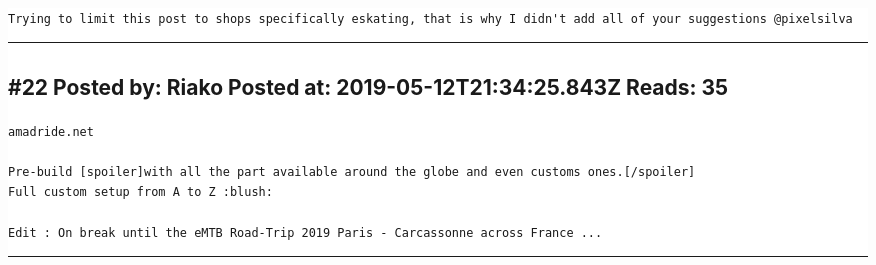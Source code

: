 ```
Trying to limit this post to shops specifically eskating, that is why I didn't add all of your suggestions @pixelsilva
```

---
## \#22 Posted by: Riako Posted at: 2019-05-12T21:34:25.843Z Reads: 35

```
amadride.net

Pre-build [spoiler]with all the part available around the globe and even customs ones.[/spoiler]   
Full custom setup from A to Z :blush: 

Edit : On break until the eMTB Road-Trip 2019 Paris - Carcassonne across France ...
```

---
